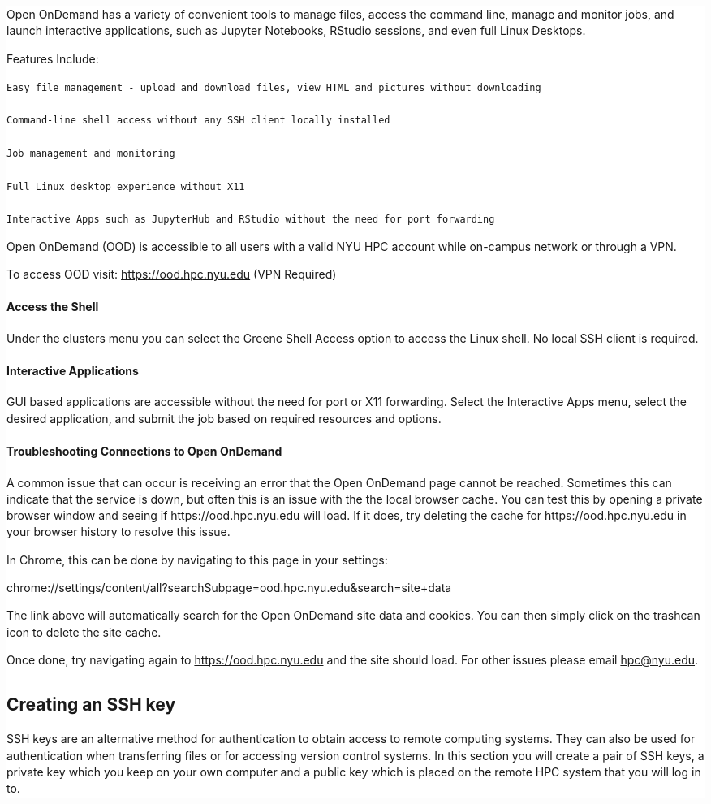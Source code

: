 Open OnDemand has a variety of convenient tools to manage files, access the command line, manage and monitor jobs, and launch interactive applications, such as Jupyter Notebooks, RStudio sessions, and even full Linux Desktops. 

Features Include:

    Easy file management - upload and download files, view HTML and pictures without downloading

    Command-line shell access without any SSH client locally installed

    Job management and monitoring

    Full Linux desktop experience without X11

    Interactive Apps such as JupyterHub and RStudio without the need for port forwarding

Open OnDemand (OOD) is accessible to all users with a valid NYU HPC account while on-campus network or through a VPN.

To access OOD visit: https://ood.hpc.nyu.edu (VPN Required)

#### Access the Shell

Under the clusters menu you can select the Greene Shell Access option to access the Linux shell. No local SSH client is required.

#### Interactive Applications

GUI based applications are accessible without the need for port or X11 forwarding. Select the Interactive Apps menu, select the desired application, and submit the job based on required resources and options. 

#### Troubleshooting Connections to Open OnDemand

A common issue that can occur is receiving an error that the Open OnDemand page cannot be reached. Sometimes this can indicate that the service is down, but often this is an issue with the the local browser cache. You can test this by opening a private browser window and seeing if https://ood.hpc.nyu.edu will load. If it does, try deleting the cache for https://ood.hpc.nyu.edu in your browser history to resolve this issue.

In Chrome, this can be done by navigating to this page in your settings:

chrome://settings/content/all?searchSubpage=ood.hpc.nyu.edu&search=site+data

The link above will automatically search for the Open OnDemand site data and cookies. You can then simply click on the trashcan icon to delete the site cache.

Once done, try navigating again to https://ood.hpc.nyu.edu and the site should load. For other issues please email hpc@nyu.edu.

## Creating an SSH key

SSH keys are an alternative method for authentication to obtain access to 
remote computing systems. They can also be used for authentication when
transferring files or for accessing version control systems. In this section
you will create a pair of SSH keys, a private key which you keep on your
own computer and a public key which is placed on the remote HPC system
that you will log in to.
